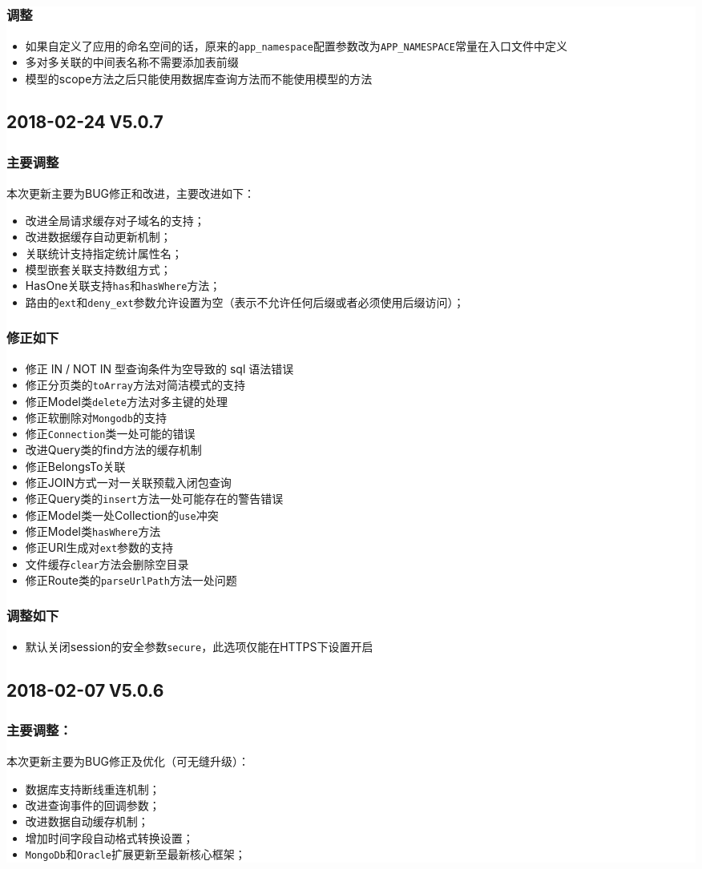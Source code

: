 ### 调整

* 如果自定义了应用的命名空间的话，原来的`app_namespace`配置参数改为`APP_NAMESPACE`常量在入口文件中定义
* 多对多关联的中间表名称不需要添加表前缀
* 模型的scope方法之后只能使用数据库查询方法而不能使用模型的方法

## 2018-02-24 V5.0.7

### 主要调整

本次更新主要为BUG修正和改进，主要改进如下：

* 改进全局请求缓存对子域名的支持；
* 改进数据缓存自动更新机制；
* 关联统计支持指定统计属性名；
* 模型嵌套关联支持数组方式；
* HasOne关联支持`has`和`hasWhere`方法；
* 路由的`ext`和`deny_ext`参数允许设置为空（表示不允许任何后缀或者必须使用后缀访问）；

### 修正如下

* 修正 IN / NOT IN 型查询条件为空导致的 sql 语法错误
* 修正分页类的`toArray`方法对简洁模式的支持
* 修正Model类`delete`方法对多主键的处理
* 修正软删除对`Mongodb`的支持
* 修正`Connection`类一处可能的错误
* 改进Query类的find方法的缓存机制
* 修正BelongsTo关联
* 修正JOIN方式一对一关联预载入闭包查询
* 修正Query类的`insert`方法一处可能存在的警告错误
* 修正Model类一处Collection的`use`冲突
* 修正Model类`hasWhere`方法
* 修正URl生成对`ext`参数的支持
* 文件缓存`clear`方法会删除空目录
* 修正Route类的`parseUrlPath`方法一处问题

### 调整如下

* 默认关闭session的安全参数`secure`，此选项仅能在HTTPS下设置开启

## 2018-02-07 V5.0.6

### 主要调整：

本次更新主要为BUG修正及优化（可无缝升级）：

* 数据库支持断线重连机制；
* 改进查询事件的回调参数；
* 改进数据自动缓存机制；
* 增加时间字段自动格式转换设置；
* `MongoDb`和`Oracle`扩展更新至最新核心框架；
